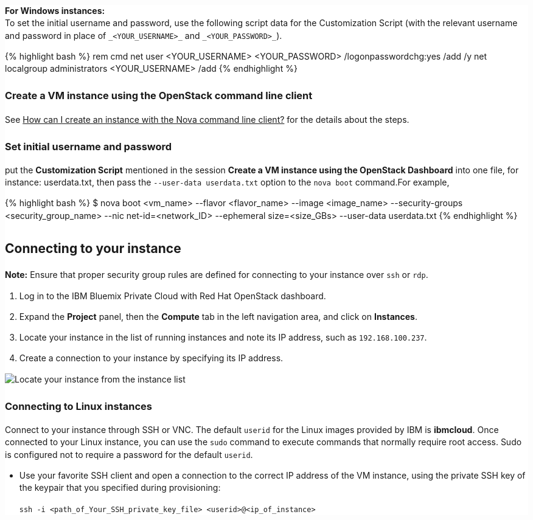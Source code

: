 **For Windows instances:**  
To set the initial username and password, use the following script data for the Customization Script (with the relevant username and password in place of `_<YOUR_USERNAME>_` and `_<YOUR_PASSWORD>_`).

{% highlight bash %}
rem cmd
net user <YOUR_USERNAME> <YOUR_PASSWORD> /logonpasswordchg:yes /add /y
net localgroup administrators <YOUR_USERNAME> /add
{% endhighlight %}

### Create a VM instance using the OpenStack command line client

See [How can I create an instance with the Nova command line client?](http://ibm-blue-box-help.github.io/help-documentation/nova/create-vm-with-volumes/) for the details about the steps.

### Set initial username and password

put the **Customization Script** mentioned in the session **Create a VM instance using the OpenStack Dashboard** into one file, for instance: userdata.txt, then pass the `--user-data userdata.txt` option to the `nova boot` command.For example,

{% highlight bash %}
$ nova boot <vm_name> --flavor <flavor_name> --image <image_name> --security-groups <security_group_name> --nic net-id=<network_ID> --ephemeral size=<size_GBs> --user-data userdata.txt
{% endhighlight %}

## Connecting to your instance

**Note:** Ensure that proper security group rules are defined for connecting to your instance over `ssh` or `rdp`.

1. Log in to the IBM Bluemix Private Cloud with Red Hat OpenStack dashboard.

2. Expand the **Project** panel, then the **Compute** tab in the left navigation area, and click on **Instances**.

3. Locate your instance in the list of running instances and note its IP address, such as `192.168.100.237`.

4. Create a connection to your instance by specifying its IP address.

![Locate your instance from the instance list]({{site.baseurl}}/img/locate_instance_from_list.png)

### Connecting to Linux instances
  
Connect to your instance through SSH or VNC. The default `userid` for the Linux images provided by IBM is **ibmcloud**. Once connected to your Linux instance, you can use the `sudo` command to execute commands that normally require root access. Sudo is configured not to require a password for the default `userid`.

* Use your favorite SSH client and open a connection to the correct IP address of the VM instance, using the private SSH key of the keypair that you specified during provisioning:
	 
	```  
	ssh -i <path_of_Your_SSH_private_key_file> <userid>@<ip_of_instance>
	```
	